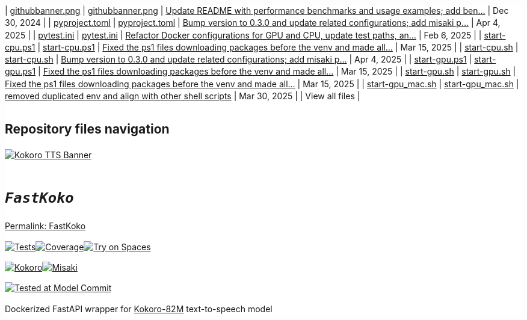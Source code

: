 | [githubbanner.png](https://github.com/remsky/Kokoro-FastAPI/blob/master/githubbanner.png "githubbanner.png") | [githubbanner.png](https://github.com/remsky/Kokoro-FastAPI/blob/master/githubbanner.png "githubbanner.png") | [Update README with performance benchmarks and usage examples; add ben…](https://github.com/remsky/Kokoro-FastAPI/commit/aa2df458581c79b6cab34305f777611ce257906b "Update README with performance benchmarks and usage examples; add benchmark plotting script") | Dec 30, 2024 |
| [pyproject.toml](https://github.com/remsky/Kokoro-FastAPI/blob/master/pyproject.toml "pyproject.toml") | [pyproject.toml](https://github.com/remsky/Kokoro-FastAPI/blob/master/pyproject.toml "pyproject.toml") | [Bump version to 0.3.0 and update related configurations; add misaki p…](https://github.com/remsky/Kokoro-FastAPI/commit/6a2d3a54cf9adacebccfdec4ebe294974694146c "Bump version to 0.3.0 and update related configurations; add misaki patch script and remove obsolete build workflow") | Apr 4, 2025 |
| [pytest.ini](https://github.com/remsky/Kokoro-FastAPI/blob/master/pytest.ini "pytest.ini") | [pytest.ini](https://github.com/remsky/Kokoro-FastAPI/blob/master/pytest.ini "pytest.ini") | [Refactor Docker configurations for GPU and CPU, update test paths, an…](https://github.com/remsky/Kokoro-FastAPI/commit/ac7947b51aa3c4a01cc7a7b8132caddb2957c2e4 "Refactor Docker configurations for GPU and CPU, update test paths, and remove deprecated tests") | Feb 6, 2025 |
| [start-cpu.ps1](https://github.com/remsky/Kokoro-FastAPI/blob/master/start-cpu.ps1 "start-cpu.ps1") | [start-cpu.ps1](https://github.com/remsky/Kokoro-FastAPI/blob/master/start-cpu.ps1 "start-cpu.ps1") | [Fixed the ps1 files downloading packages before the venv and made all…](https://github.com/remsky/Kokoro-FastAPI/commit/22185dbc8971137035990814b5296f80ca8f217b "Fixed the ps1 files downloading packages before the venv and made all starrt scripts auto download models") | Mar 15, 2025 |
| [start-cpu.sh](https://github.com/remsky/Kokoro-FastAPI/blob/master/start-cpu.sh "start-cpu.sh") | [start-cpu.sh](https://github.com/remsky/Kokoro-FastAPI/blob/master/start-cpu.sh "start-cpu.sh") | [Bump version to 0.3.0 and update related configurations; add misaki p…](https://github.com/remsky/Kokoro-FastAPI/commit/6a2d3a54cf9adacebccfdec4ebe294974694146c "Bump version to 0.3.0 and update related configurations; add misaki patch script and remove obsolete build workflow") | Apr 4, 2025 |
| [start-gpu.ps1](https://github.com/remsky/Kokoro-FastAPI/blob/master/start-gpu.ps1 "start-gpu.ps1") | [start-gpu.ps1](https://github.com/remsky/Kokoro-FastAPI/blob/master/start-gpu.ps1 "start-gpu.ps1") | [Fixed the ps1 files downloading packages before the venv and made all…](https://github.com/remsky/Kokoro-FastAPI/commit/22185dbc8971137035990814b5296f80ca8f217b "Fixed the ps1 files downloading packages before the venv and made all starrt scripts auto download models") | Mar 15, 2025 |
| [start-gpu.sh](https://github.com/remsky/Kokoro-FastAPI/blob/master/start-gpu.sh "start-gpu.sh") | [start-gpu.sh](https://github.com/remsky/Kokoro-FastAPI/blob/master/start-gpu.sh "start-gpu.sh") | [Fixed the ps1 files downloading packages before the venv and made all…](https://github.com/remsky/Kokoro-FastAPI/commit/22185dbc8971137035990814b5296f80ca8f217b "Fixed the ps1 files downloading packages before the venv and made all starrt scripts auto download models") | Mar 15, 2025 |
| [start-gpu\_mac.sh](https://github.com/remsky/Kokoro-FastAPI/blob/master/start-gpu_mac.sh "start-gpu_mac.sh") | [start-gpu\_mac.sh](https://github.com/remsky/Kokoro-FastAPI/blob/master/start-gpu_mac.sh "start-gpu_mac.sh") | [removed duplicated env and align with other shell scripts](https://github.com/remsky/Kokoro-FastAPI/commit/64ced408b7de079df5c8cdc23604f47b82e9ddca "removed duplicated env and align with other shell scripts") | Mar 30, 2025 |
| View all files |

## Repository files navigation

[![Kokoro TTS Banner](https://github.com/remsky/Kokoro-FastAPI/raw/master/githubbanner.png)](https://github.com/remsky/Kokoro-FastAPI/blob/master/githubbanner.png)

# _`FastKoko`_

[Permalink: FastKoko](https://github.com/remsky/kokoro-fastapi#fastkoko-)

[![Tests](https://camo.githubusercontent.com/acb557487b2e52586a61d1fc8d50e5f1ee304e47c2d35e81287a11e9bb00f010/68747470733a2f2f696d672e736869656c64732e696f2f62616467652f74657374732d36392d6461726b677265656e)](https://github.com/remsky/Kokoro-FastAPI/blob/master)[![Coverage](https://camo.githubusercontent.com/b6725f201ebbf0602d0b4149e9a038bfe95b7c32c3758d7774172896e1afe28c/68747470733a2f2f696d672e736869656c64732e696f2f62616467652f636f7665726167652d35342532352d74616e)](https://github.com/remsky/Kokoro-FastAPI/blob/master)[![Try on Spaces](https://camo.githubusercontent.com/7209c5fad24fdf1f72c9e2609db7a6feec3713b8e724f041c8e3571110b08970/68747470733a2f2f696d672e736869656c64732e696f2f62616467652f2546302539462541342539372532305472792532306f6e2d5370616365732d626c7565)](https://huggingface.co/spaces/Remsky/Kokoro-TTS-Zero)

[![Kokoro](https://camo.githubusercontent.com/1831a543a9a2761d0c1e0a4bc8801966ea5ba28584b7ad1f3add265552f13496/68747470733a2f2f696d672e736869656c64732e696f2f62616467652f6b6f6b6f726f2d302e392e322d424235343230)](https://github.com/hexgrad/kokoro)[![Misaki](https://camo.githubusercontent.com/54760d54fc2543f55d3343015257afe8fc571dd866dc3db6a2df6d8e7984d653/68747470733a2f2f696d672e736869656c64732e696f2f62616467652f6d6973616b692d302e392e332d423838363042)](https://github.com/hexgrad/misaki)

[![Tested at Model Commit](https://camo.githubusercontent.com/5e9b2a4b4f183e098f46ac2bc054a9320ae6cfc56db1aebb86fa446068d68414/68747470733a2f2f696d672e736869656c64732e696f2f62616467652f6c6173742d2d7465737465642d2d6d6f64656c2d2d636f6d6d69742d312e303a3a393930316332622d626c7565)](https://huggingface.co/hexgrad/Kokoro-82M/commit/9901c2b79161b6e898b7ea857ae5298f47b8b0d6)

Dockerized FastAPI wrapper for [Kokoro-82M](https://huggingface.co/hexgrad/Kokoro-82M) text-to-speech model